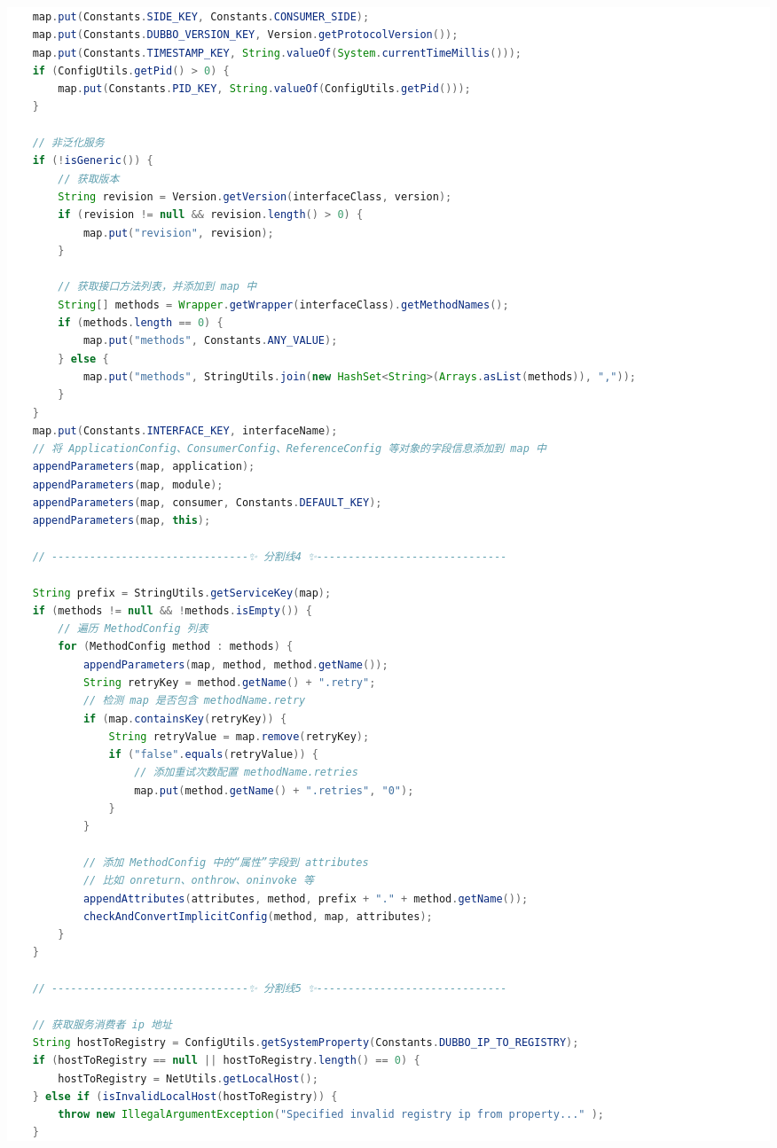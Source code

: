 ```java
    map.put(Constants.SIDE_KEY, Constants.CONSUMER_SIDE);
    map.put(Constants.DUBBO_VERSION_KEY, Version.getProtocolVersion());
    map.put(Constants.TIMESTAMP_KEY, String.valueOf(System.currentTimeMillis()));
    if (ConfigUtils.getPid() > 0) {
        map.put(Constants.PID_KEY, String.valueOf(ConfigUtils.getPid()));
    }

    // 非泛化服务
    if (!isGeneric()) {
        // 获取版本
        String revision = Version.getVersion(interfaceClass, version);
        if (revision != null && revision.length() > 0) {
            map.put("revision", revision);
        }

        // 获取接口方法列表，并添加到 map 中
        String[] methods = Wrapper.getWrapper(interfaceClass).getMethodNames();
        if (methods.length == 0) {
            map.put("methods", Constants.ANY_VALUE);
        } else {
            map.put("methods", StringUtils.join(new HashSet<String>(Arrays.asList(methods)), ","));
        }
    }
    map.put(Constants.INTERFACE_KEY, interfaceName);
    // 将 ApplicationConfig、ConsumerConfig、ReferenceConfig 等对象的字段信息添加到 map 中
    appendParameters(map, application);
    appendParameters(map, module);
    appendParameters(map, consumer, Constants.DEFAULT_KEY);
    appendParameters(map, this);
    
	// -------------------------------✨ 分割线4 ✨------------------------------
    
    String prefix = StringUtils.getServiceKey(map);
    if (methods != null && !methods.isEmpty()) {
        // 遍历 MethodConfig 列表
        for (MethodConfig method : methods) {
            appendParameters(map, method, method.getName());
            String retryKey = method.getName() + ".retry";
            // 检测 map 是否包含 methodName.retry
            if (map.containsKey(retryKey)) {
                String retryValue = map.remove(retryKey);
                if ("false".equals(retryValue)) {
                    // 添加重试次数配置 methodName.retries
                    map.put(method.getName() + ".retries", "0");
                }
            }
 
            // 添加 MethodConfig 中的“属性”字段到 attributes
            // 比如 onreturn、onthrow、oninvoke 等
            appendAttributes(attributes, method, prefix + "." + method.getName());
            checkAndConvertImplicitConfig(method, map, attributes);
        }
    }
    
	// -------------------------------✨ 分割线5 ✨------------------------------

    // 获取服务消费者 ip 地址
    String hostToRegistry = ConfigUtils.getSystemProperty(Constants.DUBBO_IP_TO_REGISTRY);
    if (hostToRegistry == null || hostToRegistry.length() == 0) {
        hostToRegistry = NetUtils.getLocalHost();
    } else if (isInvalidLocalHost(hostToRegistry)) {
        throw new IllegalArgumentException("Specified invalid registry ip from property..." );
    }
```